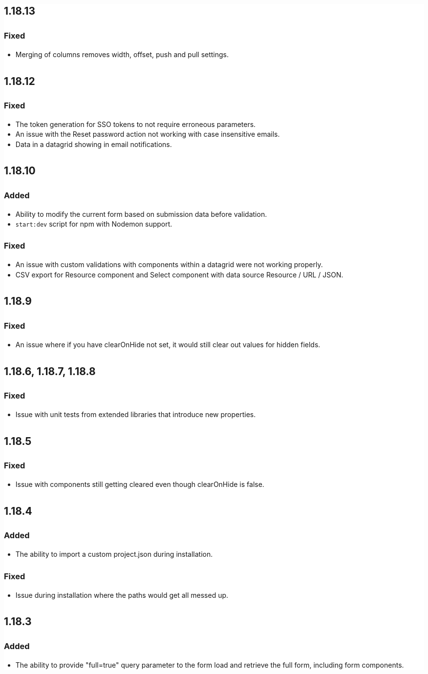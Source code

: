 ## 1.18.13
### Fixed
 - Merging of columns removes width, offset, push and pull settings.

## 1.18.12
### Fixed
 - The token generation for SSO tokens to not require erroneous parameters.
 - An issue with the Reset password action not working with case insensitive emails.
 - Data in a datagrid showing in email notifications.

## 1.18.10
### Added
 - Ability to modify the current form based on submission data before validation.
 - `start:dev` script for npm with Nodemon support.
### Fixed
 - An issue with custom validations with components within a datagrid were not working properly.
 - CSV export for Resource component and Select component with data source Resource / URL / JSON.

## 1.18.9
### Fixed
 - An issue where if you have clearOnHide not set, it would still clear out values for hidden fields.

## 1.18.6, 1.18.7, 1.18.8
### Fixed
 - Issue with unit tests from extended libraries that introduce new properties.

## 1.18.5
### Fixed
 - Issue with components still getting cleared even though clearOnHide is false.

## 1.18.4
### Added
 - The ability to import a custom project.json during installation.

### Fixed
 - Issue during installation where the paths would get all messed up.

## 1.18.3
### Added
 - The ability to provide "full=true" query parameter to the form load and retrieve the full form, including form components.
